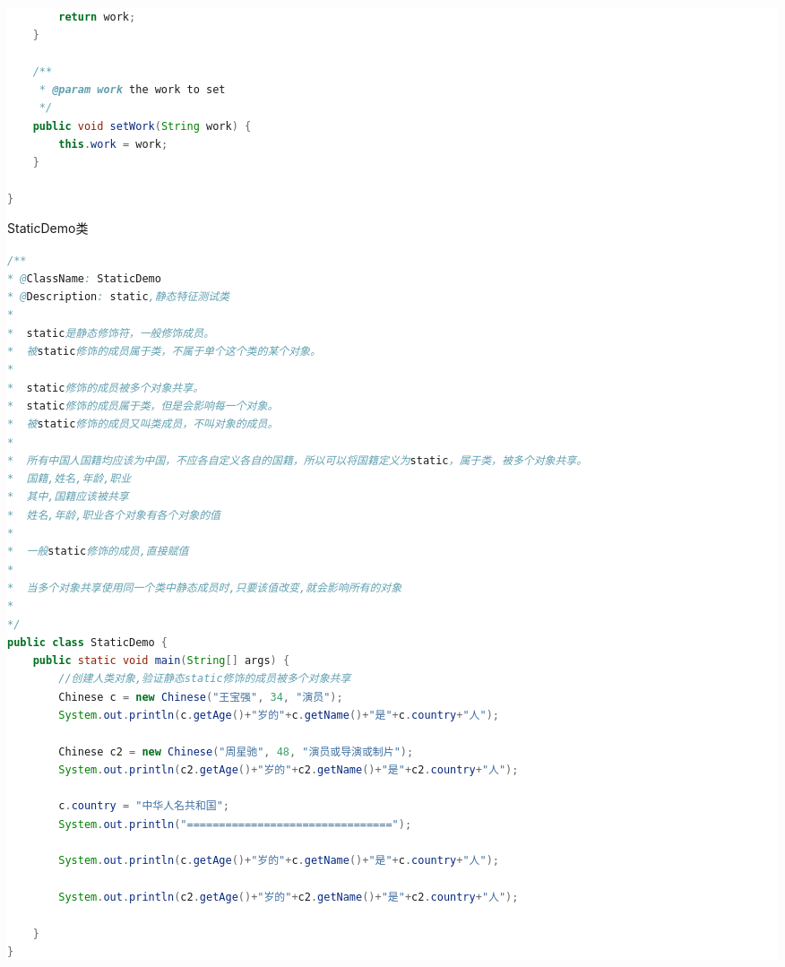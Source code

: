 ```java
		return work;
	}

	/**
	 * @param work the work to set
	 */
	public void setWork(String work) {
		this.work = work;
	}

}
```



StaticDemo类

```java
/**  
* @ClassName: StaticDemo  
* @Description: static,静态特征测试类
*    
*  static是静态修饰符，一般修饰成员。
*  被static修饰的成员属于类，不属于单个这个类的某个对象。
*  
*  static修饰的成员被多个对象共享。
*  static修饰的成员属于类，但是会影响每一个对象。
*  被static修饰的成员又叫类成员，不叫对象的成员。
*  
*  所有中国人国籍均应该为中国，不应各自定义各自的国籍，所以可以将国籍定义为static，属于类，被多个对象共享。
*  国籍,姓名,年龄,职业
*  其中,国籍应该被共享
*  姓名,年龄,职业各个对象有各个对象的值
*  
*  一般static修饰的成员,直接赋值
*  
*  当多个对象共享使用同一个类中静态成员时,只要该值改变,就会影响所有的对象
* 
*/
public class StaticDemo {
	public static void main(String[] args) {
		//创建人类对象,验证静态static修饰的成员被多个对象共享
		Chinese c = new Chinese("王宝强", 34, "演员");
		System.out.println(c.getAge()+"岁的"+c.getName()+"是"+c.country+"人");
		
		Chinese c2 = new Chinese("周星驰", 48, "演员或导演或制片");
		System.out.println(c2.getAge()+"岁的"+c2.getName()+"是"+c2.country+"人");
		
		c.country = "中华人名共和国";
		System.out.println("================================");
		
		System.out.println(c.getAge()+"岁的"+c.getName()+"是"+c.country+"人");
		
		System.out.println(c2.getAge()+"岁的"+c2.getName()+"是"+c2.country+"人");

	}
}
```
